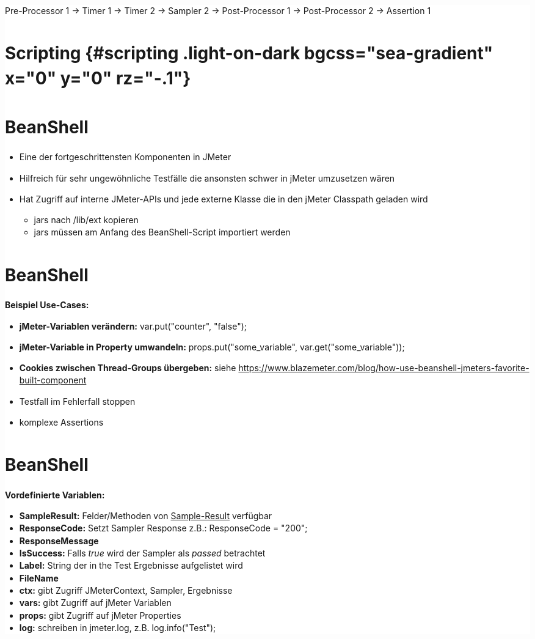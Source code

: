 Pre-Processor 1 →
Timer 1 →
Timer 2 →
Sampler 2 →
Post-Processor 1 →
Post-Processor 2 →
Assertion 1



# Scripting {#scripting .light-on-dark bgcss="sea-gradient" x="0" y="0" rz="-.1"}



# BeanShell

-   Eine der fortgeschrittensten Komponenten in JMeter

-   Hilfreich für sehr ungewöhnliche Testfälle die ansonsten schwer in jMeter umzusetzen wären

-   Hat Zugriff auf interne JMeter-APIs und jede externe Klasse die in den jMeter Classpath geladen wird

    -   jars nach /lib/ext kopieren
    -   jars müssen am Anfang des BeanShell-Script importiert werden



# BeanShell

**Beispiel Use-Cases:**

-   **jMeter-Variablen verändern:** var.put("counter", "false");

-   **jMeter-Variable in Property umwandeln:** props.put("some\_variable", var.get("some\_variable"));

-   **Cookies zwischen Thread-Groups übergeben:** siehe <https://www.blazemeter.com/blog/how-use-beanshell-jmeters-favorite-built-component>

-   Testfall im Fehlerfall stoppen

-   komplexe Assertions



# BeanShell

**Vordefinierte Variablen:**

-   **SampleResult:** Felder/Methoden von [Sample-Result](https://jmeter.apache.org/api/org/apache/jmeter/samplers/SampleResult.html) verfügbar
-   **ResponseCode:** Setzt Sampler Response z.B.: ResponseCode = "200";
-   **ResponseMessage**
-   **IsSuccess:** Falls *true* wird der Sampler als *passed* betrachtet
-   **Label:** String der in the Test Ergebnisse aufgelistet wird
-   **FileName**
-   **ctx:** gibt Zugriff JMeterContext, Sampler, Ergebnisse
-   **vars:** gibt Zugriff auf jMeter Variablen
-   **props:** gibt Zugriff auf jMeter Properties
-   **log:** schreiben in jmeter.log, z.B. log.info("Test");
